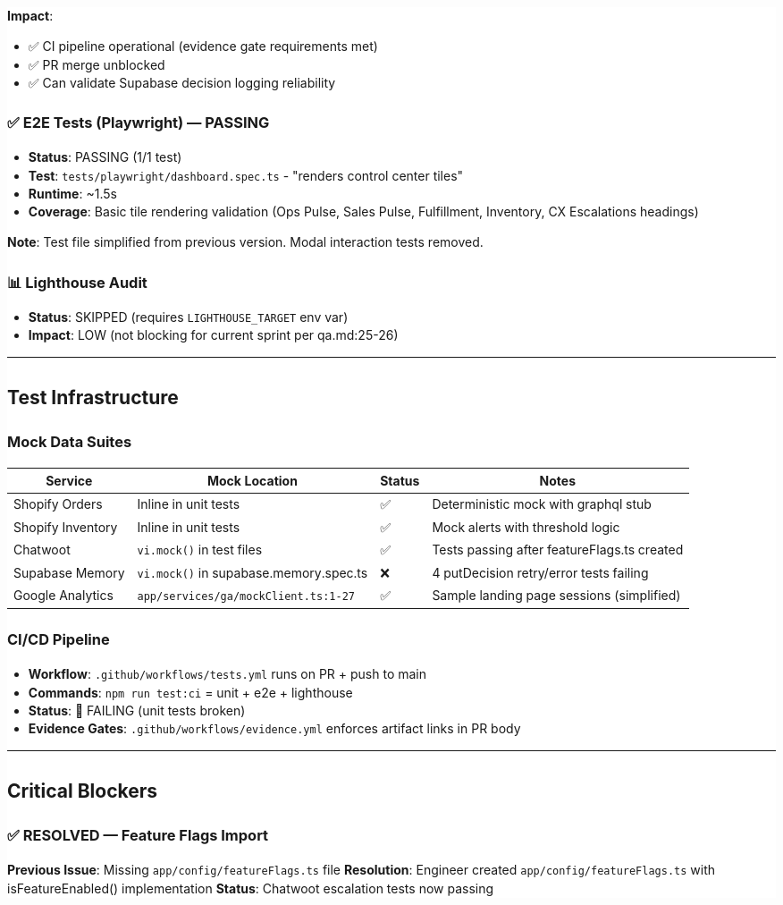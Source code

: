 **Impact**:
- ✅ CI pipeline operational (evidence gate requirements met)
- ✅ PR merge unblocked
- ✅ Can validate Supabase decision logging reliability

### ✅ E2E Tests (Playwright) — PASSING
- **Status**: PASSING (1/1 test)
- **Test**: `tests/playwright/dashboard.spec.ts` - "renders control center tiles"
- **Runtime**: ~1.5s
- **Coverage**: Basic tile rendering validation (Ops Pulse, Sales Pulse, Fulfillment, Inventory, CX Escalations headings)

**Note**: Test file simplified from previous version. Modal interaction tests removed.

### 📊 Lighthouse Audit
- **Status**: SKIPPED (requires `LIGHTHOUSE_TARGET` env var)
- **Impact**: LOW (not blocking for current sprint per qa.md:25-26)

---

## Test Infrastructure

### Mock Data Suites
| Service | Mock Location | Status | Notes |
|---------|---------------|--------|-------|
| Shopify Orders | Inline in unit tests | ✅ | Deterministic mock with graphql stub |
| Shopify Inventory | Inline in unit tests | ✅ | Mock alerts with threshold logic |
| Chatwoot | `vi.mock()` in test files | ✅ | Tests passing after featureFlags.ts created |
| Supabase Memory | `vi.mock()` in supabase.memory.spec.ts | ❌ | 4 putDecision retry/error tests failing |
| Google Analytics | `app/services/ga/mockClient.ts:1-27` | ✅ | Sample landing page sessions (simplified) |

### CI/CD Pipeline
- **Workflow**: `.github/workflows/tests.yml` runs on PR + push to main
- **Commands**: `npm run test:ci` = unit + e2e + lighthouse
- **Status**: 🔴 FAILING (unit tests broken)
- **Evidence Gates**: `.github/workflows/evidence.yml` enforces artifact links in PR body

---

## Critical Blockers

### ✅ RESOLVED — Feature Flags Import
**Previous Issue**: Missing `app/config/featureFlags.ts` file
**Resolution**: Engineer created `app/config/featureFlags.ts` with isFeatureEnabled() implementation
**Status**: Chatwoot escalation tests now passing
